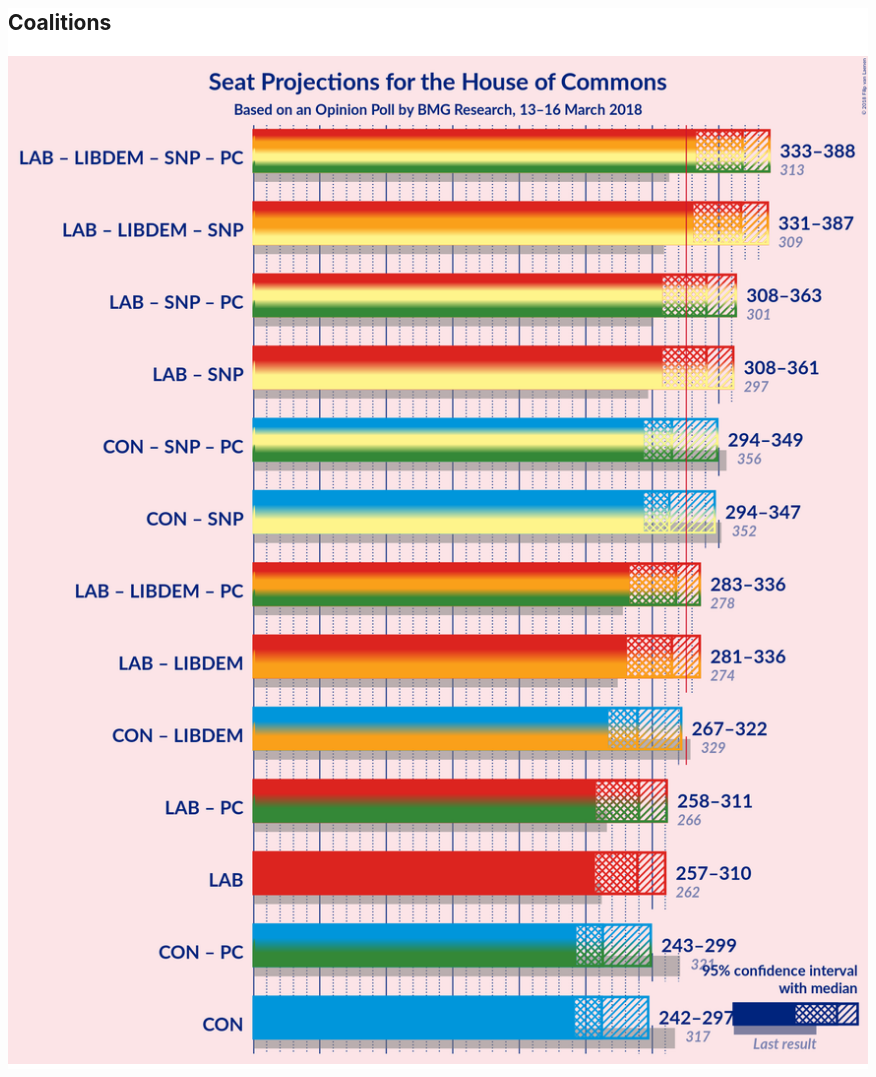 
## Coalitions

![Graph with coalitions seats not yet produced](2018-03-16-BMGResearch-coalitions-seats.png "Coalitions Seats")
